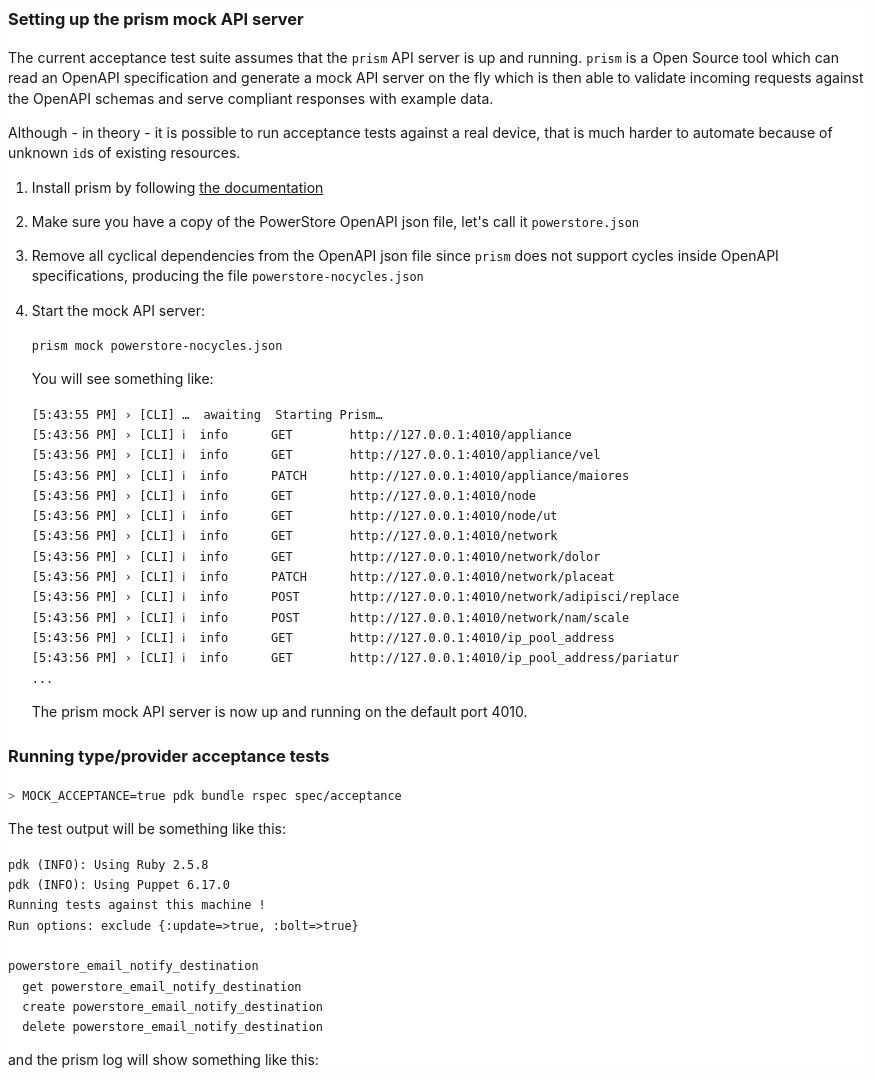 ### Setting up the prism mock API server

The current acceptance test suite assumes that the `prism` API server is up and running. `prism` is a Open Source tool which can read an OpenAPI specification and generate a mock API server on the fly which is then able to validate incoming requests against the OpenAPI schemas and serve compliant responses with example data.

Although - in theory - it is possible to run acceptance tests against a real device, that is much harder to automate because of unknown `id`s of existing resources.

1. Install prism by following [the documentation](https://meta.stoplight.io/docs/prism/docs/getting-started/01-installation.md)
1. Make sure you have a copy of the PowerStore OpenAPI json file, let's call it `powerstore.json`
1. Remove all cyclical dependencies from the OpenAPI json file since `prism` does not support cycles inside OpenAPI specifications, producing the file `powerstore-nocycles.json`
1. Start the mock API server:
   ```bash
   prism mock powerstore-nocycles.json
   ```
   You will see something like:
   ```
   [5:43:55 PM] › [CLI] …  awaiting  Starting Prism…
   [5:43:56 PM] › [CLI] ℹ  info      GET        http://127.0.0.1:4010/appliance
   [5:43:56 PM] › [CLI] ℹ  info      GET        http://127.0.0.1:4010/appliance/vel
   [5:43:56 PM] › [CLI] ℹ  info      PATCH      http://127.0.0.1:4010/appliance/maiores
   [5:43:56 PM] › [CLI] ℹ  info      GET        http://127.0.0.1:4010/node
   [5:43:56 PM] › [CLI] ℹ  info      GET        http://127.0.0.1:4010/node/ut
   [5:43:56 PM] › [CLI] ℹ  info      GET        http://127.0.0.1:4010/network
   [5:43:56 PM] › [CLI] ℹ  info      GET        http://127.0.0.1:4010/network/dolor
   [5:43:56 PM] › [CLI] ℹ  info      PATCH      http://127.0.0.1:4010/network/placeat
   [5:43:56 PM] › [CLI] ℹ  info      POST       http://127.0.0.1:4010/network/adipisci/replace
   [5:43:56 PM] › [CLI] ℹ  info      POST       http://127.0.0.1:4010/network/nam/scale
   [5:43:56 PM] › [CLI] ℹ  info      GET        http://127.0.0.1:4010/ip_pool_address
   [5:43:56 PM] › [CLI] ℹ  info      GET        http://127.0.0.1:4010/ip_pool_address/pariatur
   ...
   ```

    The prism mock API server is now up and running on the default port 4010.

### Running type/provider acceptance tests

```bash
> MOCK_ACCEPTANCE=true pdk bundle rspec spec/acceptance
```
The test output will be something like this:
```
pdk (INFO): Using Ruby 2.5.8
pdk (INFO): Using Puppet 6.17.0
Running tests against this machine !
Run options: exclude {:update=>true, :bolt=>true}

powerstore_email_notify_destination
  get powerstore_email_notify_destination
  create powerstore_email_notify_destination
  delete powerstore_email_notify_destination
```
and the prism log will show something like this:
